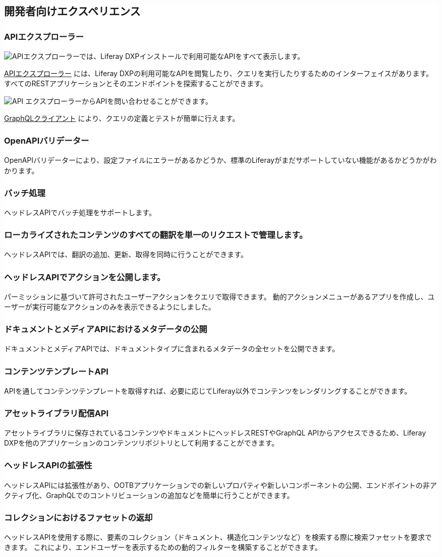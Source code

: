 ## 開発者向けエクスペリエンス

### APIエクスプローラー

![APIエクスプローラーでは、Liferay DXPインストールで利用可能なAPIをすべて表示します。](./whats-new-73/images/30.png)

[APIエクスプローラー](../headless-delivery/consuming-apis/consuming-rest-services.md) には、Liferay DXPの利用可能なAPIを閲覧したり、クエリを実行したりするためのインターフェイスがあります。 すべてのRESTアプリケーションとそのエンドポイントを探索することができます。

![API エクスプローラーからAPIを問い合わせることができます。](./whats-new-73/images/31.png)

[GraphQLクライアント](../headless-delivery/consuming-apis/consuming-graphql-apis.md) により、クエリの定義とテストが簡単に行えます。

### OpenAPIバリデーター

OpenAPIバリデーターにより、設定ファイルにエラーがあるかどうか、標準のLiferayがまだサポートしていない機能があるかどうかがわかります。

### バッチ処理

ヘッドレスAPIでバッチ処理をサポートします。

### ローカライズされたコンテンツのすべての翻訳を単一のリクエストで管理します。

ヘッドレスAPIでは、翻訳の追加、更新、取得を同時に行うことができます。

### ヘッドレスAPIでアクションを公開します。

パーミッションに基づいて許可されたユーザーアクションをクエリで取得できます。 動的アクションメニューがあるアプリを作成し、ユーザーが実行可能なアクションのみを表示できるようにしました。

### ドキュメントとメディアAPIにおけるメタデータの公開

ドキュメントとメディアAPIでは、ドキュメントタイプに含まれるメタデータの全セットを公開できます。

### コンテンツテンプレートAPI

APIを通してコンテンツテンプレートを取得すれば、必要に応じてLiferay以外でコンテンツをレンダリングすることができます。

### アセットライブラリ配信API

アセットライブラリに保存されているコンテンツやドキュメントにヘッドレスRESTやGraphQL APIからアクセスできるため、Liferay DXPを他のアプリケーションのコンテンツリポジトリとして利用することができます。

### ヘッドレスAPIの拡張性

ヘッドレスAPIには拡張性があり、OOTBアプリケーションでの新しいプロパティや新しいコンポーネントの公開、エンドポイントの非アクティブ化、GraphQLでのコントリビューションの追加などを簡単に行うことができます。

### コレクションにおけるファセットの返却

ヘッドレスAPIを使用する際に、要素のコレクション（ドキュメント、構造化コンテンツなど）を検索する際に検索ファセットを要求できます。 これにより、エンドユーザーを表示するための動的フィルターを構築することができます。
